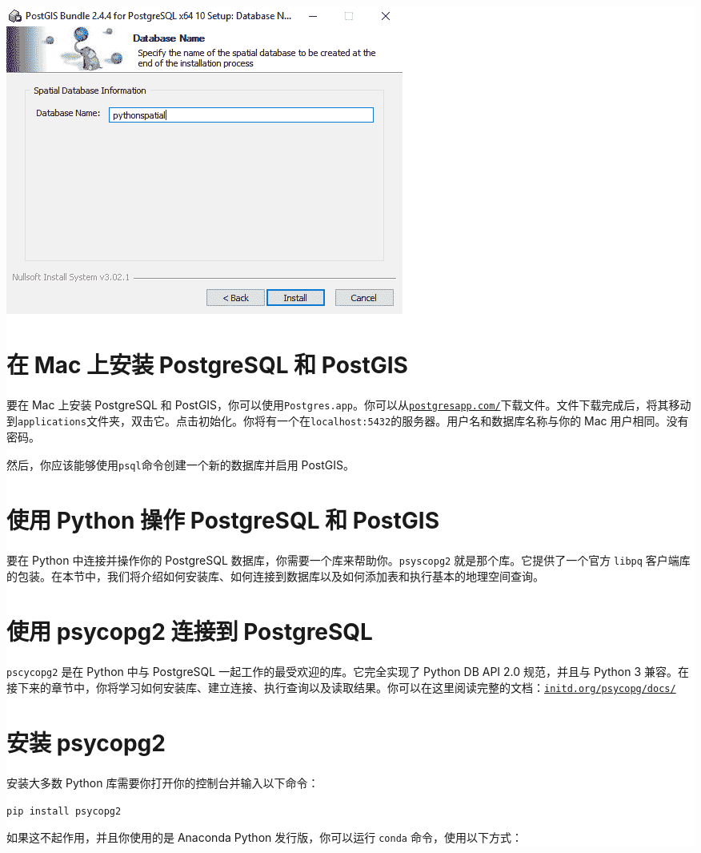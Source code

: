 ![图片](img/b3471575-a2cc-4130-bf5a-5fdcf4ee5b06.png)

# 在 Mac 上安装 PostgreSQL 和 PostGIS

要在 Mac 上安装 PostgreSQL 和 PostGIS，你可以使用`Postgres.app`。你可以从[`postgresapp.com/`](http://postgresapp.com/)下载文件。文件下载完成后，将其移动到`applications`文件夹，双击它。点击初始化。你将有一个在`localhost:5432`的服务器。用户名和数据库名称与你的 Mac 用户相同。没有密码。

然后，你应该能够使用`psql`命令创建一个新的数据库并启用 PostGIS。

# 使用 Python 操作 PostgreSQL 和 PostGIS

要在 Python 中连接并操作你的 PostgreSQL 数据库，你需要一个库来帮助你。`psyscopg2` 就是那个库。它提供了一个官方 `libpq` 客户端库的包装。在本节中，我们将介绍如何安装库、如何连接到数据库以及如何添加表和执行基本的地理空间查询。

# 使用 psycopg2 连接到 PostgreSQL

`pscycopg2` 是在 Python 中与 PostgreSQL 一起工作的最受欢迎的库。它完全实现了 Python DB API 2.0 规范，并且与 Python 3 兼容。在接下来的章节中，你将学习如何安装库、建立连接、执行查询以及读取结果。你可以在这里阅读完整的文档：[`initd.org/psycopg/docs/`](http://initd.org/psycopg/docs/)

# 安装 psycopg2

安装大多数 Python 库需要你打开你的控制台并输入以下命令：

```py
pip install psycopg2
```

如果这不起作用，并且你使用的是 Anaconda Python 发行版，你可以运行 `conda` 命令，使用以下方式：
